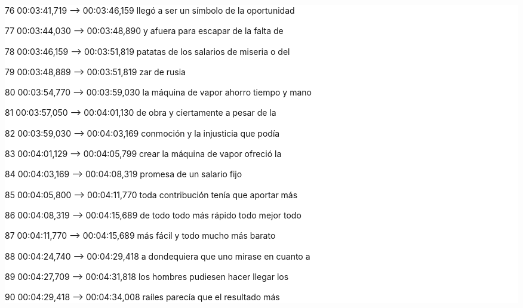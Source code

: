 76
00:03:41,719 --> 00:03:46,159
llegó a ser un símbolo de la oportunidad

77
00:03:44,030 --> 00:03:48,890
y afuera para escapar de la falta de

78
00:03:46,159 --> 00:03:51,819
patatas de los salarios de miseria o del

79
00:03:48,889 --> 00:03:51,819
zar de rusia

80
00:03:54,770 --> 00:03:59,030
la máquina de vapor ahorro tiempo y mano

81
00:03:57,050 --> 00:04:01,130
de obra y ciertamente a pesar de la

82
00:03:59,030 --> 00:04:03,169
conmoción y la injusticia que podía

83
00:04:01,129 --> 00:04:05,799
crear la máquina de vapor ofreció la

84
00:04:03,169 --> 00:04:08,319
promesa de un salario fijo

85
00:04:05,800 --> 00:04:11,770
toda contribución tenía que aportar más

86
00:04:08,319 --> 00:04:15,689
de todo todo más rápido todo mejor todo

87
00:04:11,770 --> 00:04:15,689
más fácil y todo mucho más barato

88
00:04:24,740 --> 00:04:29,418
a dondequiera que uno mirase en cuanto a

89
00:04:27,709 --> 00:04:31,818
los hombres pudiesen hacer llegar los

90
00:04:29,418 --> 00:04:34,008
raíles parecía que el resultado más
